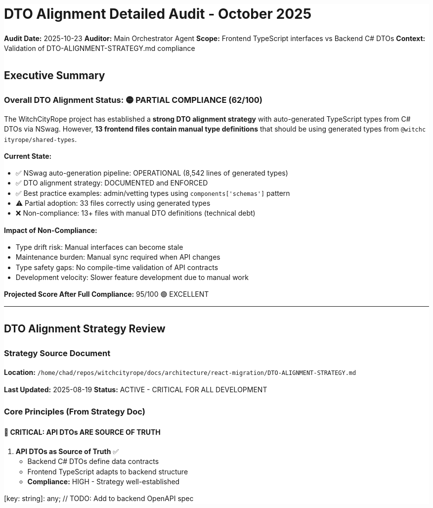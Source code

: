 # DTO Alignment Detailed Audit - October 2025

**Audit Date:** 2025-10-23
**Auditor:** Main Orchestrator Agent
**Scope:** Frontend TypeScript interfaces vs Backend C# DTOs
**Context:** Validation of DTO-ALIGNMENT-STRATEGY.md compliance

## Executive Summary

### Overall DTO Alignment Status: 🟡 PARTIAL COMPLIANCE (62/100)

The WitchCityRope project has established a **strong DTO alignment strategy** with auto-generated TypeScript types from C# DTOs via NSwag. However, **13 frontend files contain manual type definitions** that should be using generated types from `@witchcityrope/shared-types`.

**Current State:**
- ✅ NSwag auto-generation pipeline: OPERATIONAL (8,542 lines of generated types)
- ✅ DTO alignment strategy: DOCUMENTED and ENFORCED
- ✅ Best practice examples: admin/vetting types using `components['schemas']` pattern
- ⚠️ Partial adoption: 33 files correctly using generated types
- ❌ Non-compliance: 13+ files with manual DTO definitions (technical debt)

**Impact of Non-Compliance:**
- Type drift risk: Manual interfaces can become stale
- Maintenance burden: Manual sync required when API changes
- Type safety gaps: No compile-time validation of API contracts
- Development velocity: Slower feature development due to manual work

**Projected Score After Full Compliance:** 95/100 🟢 EXCELLENT

---

## DTO Alignment Strategy Review

### Strategy Source Document
**Location:** `/home/chad/repos/witchcityrope/docs/architecture/react-migration/DTO-ALIGNMENT-STRATEGY.md`

**Last Updated:** 2025-08-19
**Status:** ACTIVE - CRITICAL FOR ALL DEVELOPMENT

### Core Principles (From Strategy Doc)

#### 🚨 CRITICAL: API DTOs ARE SOURCE OF TRUTH

1. **API DTOs as Source of Truth** ✅
   - Backend C# DTOs define data contracts
   - Frontend TypeScript adapts to backend structure
   - **Compliance:** HIGH - Strategy well-established


  [key: string]: any; // TODO: Add to backend OpenAPI spec